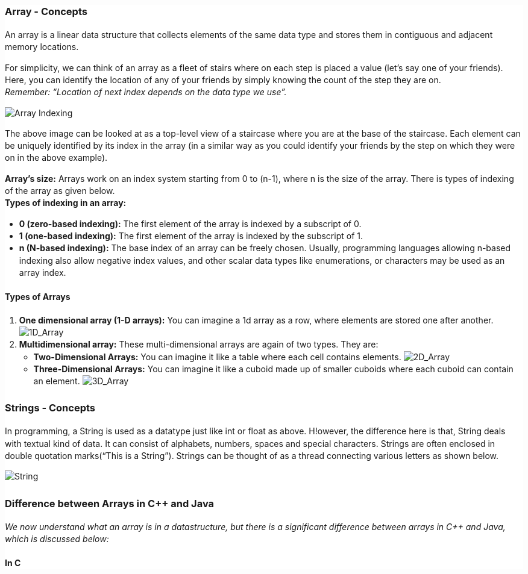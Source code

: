 ### Array - Concepts

An array is a linear data structure that collects elements of the same data type and stores them in contiguous and adjacent memory locations.   

For simplicity, we can think of an array as a fleet of stairs where on each step is placed a value (let’s say one of your friends). Here, you can identify the location of any of your friends by simply knowing the count of the step they are on.   
*Remember: “Location of next index depends on the data type we use”.*   

![Array Indexing](https://github.com/thisiskushal31/Datastructures-and-Algorithms/blob/main/DataStructures/assets/Array_1.png?raw=true)     

The above image can be looked at as a top-level view of a staircase where you are at the base of the staircase. Each element can be uniquely identified by its index in the array (in a similar way as you could identify your friends by the step on which they were on in the above example). 

**Array’s size:** Arrays work on an index system starting from 0 to (n-1), where n is the size of the array. There is types of indexing of the array as given below.    
**Types of indexing in an array:**     
- **0 (zero-based indexing):** The first element of the array is indexed by a subscript of 0.  
- **1 (one-based indexing):** The first element of the array is indexed by the subscript of 1.  
- **n (N-based indexing):** The base index of an array can be freely chosen. Usually, programming languages allowing n-based indexing also allow negative index values, and other scalar data types like enumerations, or characters may be used as an array index.   
#### Types of Arrays

1. **One dimensional array (1-D arrays):** You can imagine a 1d array as a row, where elements are stored one after another.      
![1D_Array](./assets/Arrays_1D.png)    
2. **Multidimensional array:** These multi-dimensional arrays are again of two types. They are:
    - **Two-Dimensional Arrays:** You can imagine it like a table where each cell contains elements.
    ![2D_Array](./assets/Arrays_2D.png)   
    - **Three-Dimensional Arrays:** You can imagine it like a cuboid made up of smaller cuboids where each cuboid can contain an element.
    ![3D_Array](./assets/Arrays_3D.png)    

### Strings - Concepts 

In programming, a String is used as a datatype just like int or float as above. H!owever, the difference here is that, String deals with textual kind of data. It can consist of alphabets, numbers, spaces and special characters. Strings are often enclosed in double quotation marks(“This is a String”). Strings can be thought of as a thread connecting various letters as shown below.    

![String](./assets/String.png)

### Difference between Arrays in C++ and Java

*We now understand what an array is in a datastructure, but there is a significant difference between arrays in C++ and Java, which is discussed below:*    

#### In C
